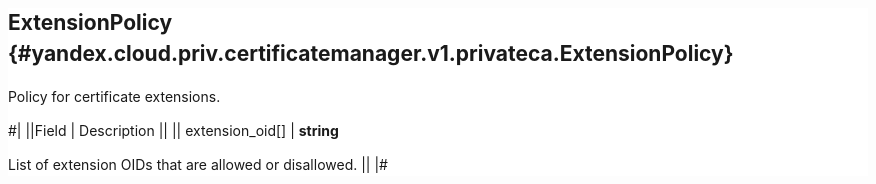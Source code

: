 ## ExtensionPolicy {#yandex.cloud.priv.certificatemanager.v1.privateca.ExtensionPolicy}

Policy for certificate extensions.

#|
||Field | Description ||
|| extension_oid[] | **string**

List of extension OIDs that are allowed or disallowed. ||
|#